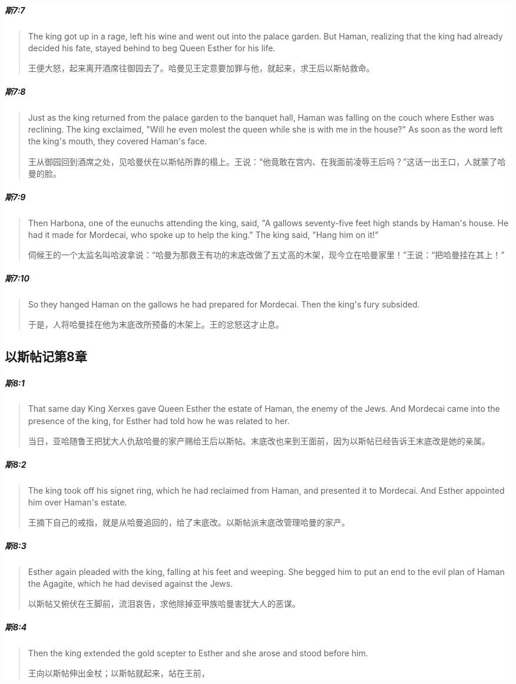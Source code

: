 
##### 斯7:7
> The king got up in a rage, left his wine and went out into the palace garden. But Haman, realizing that the king had already decided his fate, stayed behind to beg Queen Esther for his life.
>
> 王便大怒，起来离开酒席往御园去了。哈曼见王定意要加罪与他，就起来，求王后以斯帖救命。


##### 斯7:8
> Just as the king returned from the palace garden to the banquet hall, Haman was falling on the couch where Esther was reclining. The king exclaimed, "Will he even molest the queen while she is with me in the house?" As soon as the word left the king's mouth, they covered Haman's face.
>
> 王从御园回到酒席之处，见哈曼伏在以斯帖所靠的榻上。王说：“他竟敢在宫内、在我面前凌辱王后吗？”这话一出王口，人就蒙了哈曼的脸。


##### 斯7:9
> Then Harbona, one of the eunuchs attending the king, said, "A gallows seventy-five feet high stands by Haman's house. He had it made for Mordecai, who spoke up to help the king." The king said, "Hang him on it!"
>
> 伺候王的一个太监名叫哈波拿说：“哈曼为那救王有功的末底改做了五丈高的木架，现今立在哈曼家里！”王说：“把哈曼挂在其上！”


##### 斯7:10
> So they hanged Haman on the gallows he had prepared for Mordecai. Then the king's fury subsided.
>
> 于是，人将哈曼挂在他为末底改所预备的木架上。王的忿怒这才止息。


## 以斯帖记第8章
##### 斯8:1
> That same day King Xerxes gave Queen Esther the estate of Haman, the enemy of the Jews. And Mordecai came into the presence of the king, for Esther had told how he was related to her.
>
> 当日，亚哈随鲁王把犹大人仇敌哈曼的家产赐给王后以斯帖。末底改也来到王面前，因为以斯帖已经告诉王末底改是她的亲属。


##### 斯8:2
> The king took off his signet ring, which he had reclaimed from Haman, and presented it to Mordecai. And Esther appointed him over Haman's estate.
>
> 王摘下自己的戒指，就是从哈曼追回的，给了末底改。以斯帖派末底改管理哈曼的家产。


##### 斯8:3
> Esther again pleaded with the king, falling at his feet and weeping. She begged him to put an end to the evil plan of Haman the Agagite, which he had devised against the Jews.
>
> 以斯帖又俯伏在王脚前，流泪哀告，求他除掉亚甲族哈曼害犹大人的恶谋。


##### 斯8:4
> Then the king extended the gold scepter to Esther and she arose and stood before him.
>
> 王向以斯帖伸出金杖；以斯帖就起来，站在王前，
